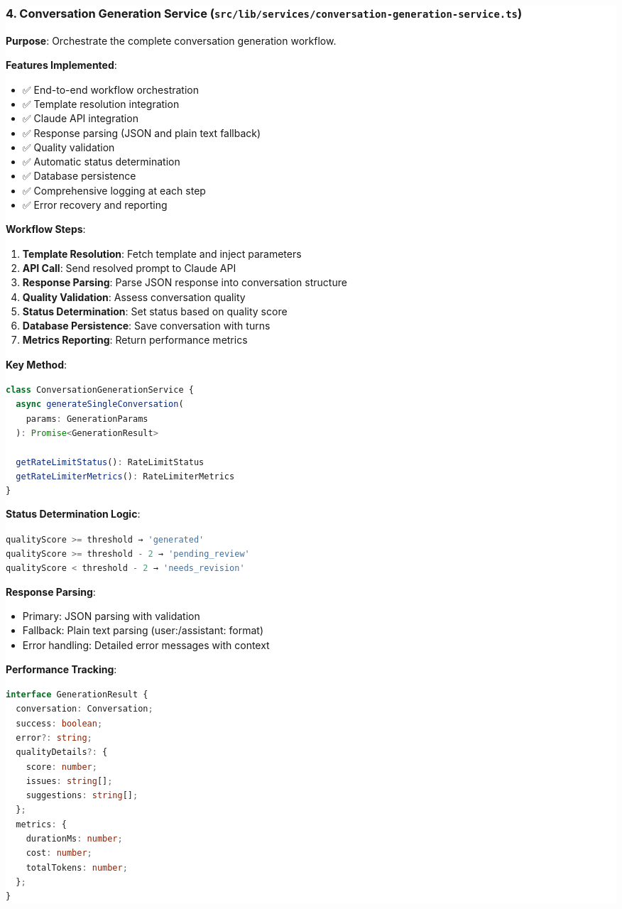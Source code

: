 
### 4. Conversation Generation Service (`src/lib/services/conversation-generation-service.ts`)

**Purpose**: Orchestrate the complete conversation generation workflow.

**Features Implemented**:
- ✅ End-to-end workflow orchestration
- ✅ Template resolution integration
- ✅ Claude API integration
- ✅ Response parsing (JSON and plain text fallback)
- ✅ Quality validation
- ✅ Automatic status determination
- ✅ Database persistence
- ✅ Comprehensive logging at each step
- ✅ Error recovery and reporting

**Workflow Steps**:
1. **Template Resolution**: Fetch template and inject parameters
2. **API Call**: Send resolved prompt to Claude API
3. **Response Parsing**: Parse JSON response into conversation structure
4. **Quality Validation**: Assess conversation quality
5. **Status Determination**: Set status based on quality score
6. **Database Persistence**: Save conversation with turns
7. **Metrics Reporting**: Return performance metrics

**Key Method**:
```typescript
class ConversationGenerationService {
  async generateSingleConversation(
    params: GenerationParams
  ): Promise<GenerationResult>
  
  getRateLimitStatus(): RateLimitStatus
  getRateLimiterMetrics(): RateLimiterMetrics
}
```

**Status Determination Logic**:
```typescript
qualityScore >= threshold → 'generated'
qualityScore >= threshold - 2 → 'pending_review'
qualityScore < threshold - 2 → 'needs_revision'
```

**Response Parsing**:
- Primary: JSON parsing with validation
- Fallback: Plain text parsing (user:/assistant: format)
- Error handling: Detailed error messages with context

**Performance Tracking**:
```typescript
interface GenerationResult {
  conversation: Conversation;
  success: boolean;
  error?: string;
  qualityDetails?: {
    score: number;
    issues: string[];
    suggestions: string[];
  };
  metrics: {
    durationMs: number;
    cost: number;
    totalTokens: number;
  };
}
```